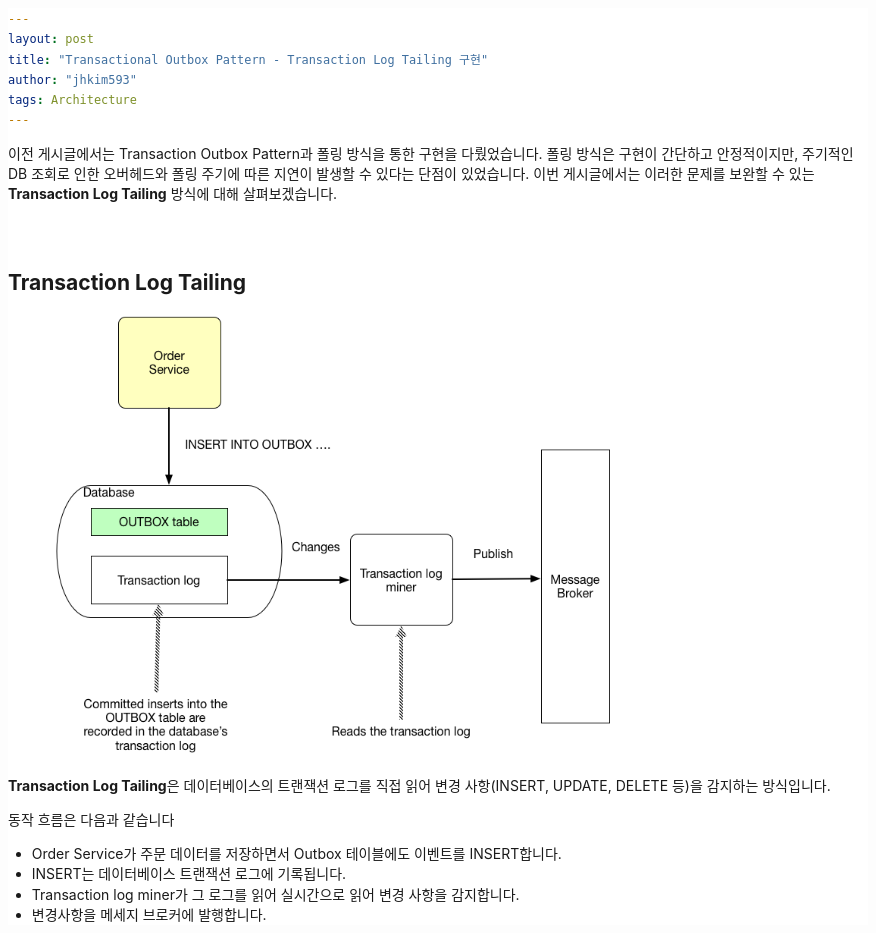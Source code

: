 ```yaml
---
layout: post
title: "Transactional Outbox Pattern - Transaction Log Tailing 구현"
author: "jhkim593"
tags: Architecture
---
```


이전 게시글에서는 Transaction Outbox Pattern과 폴링 방식을 통한 구현을 다뤘었습니다. 폴링 방식은 구현이 간단하고 안정적이지만, 
주기적인 DB 조회로 인한 오버헤드와 폴링 주기에 따른 지연이 발생할 수 있다는 단점이 있었습니다. 이번 게시글에서는 이러한 문제를 보완할 수 있는 **Transaction Log Tailing** 방식에 대해 살펴보겠습니다.

<br>

## Transaction Log Tailing

<img src="/assets/images/49/1.png"  width="650" height="440"/>

**Transaction Log Tailing**은 데이터베이스의 트랜잭션 로그를 직접 읽어 변경 사항(INSERT, UPDATE, DELETE 등)을 감지하는 방식입니다.

동작 흐름은 다음과 같습니다
- Order Service가 주문 데이터를 저장하면서 Outbox 테이블에도 이벤트를 INSERT합니다.
- INSERT는 데이터베이스 트랜잭션 로그에 기록됩니다.
- Transaction log miner가 그 로그를 읽어 실시간으로 읽어 변경 사항을 감지합니다.
- 변경사항을 메세지 브로커에 발행합니다.
